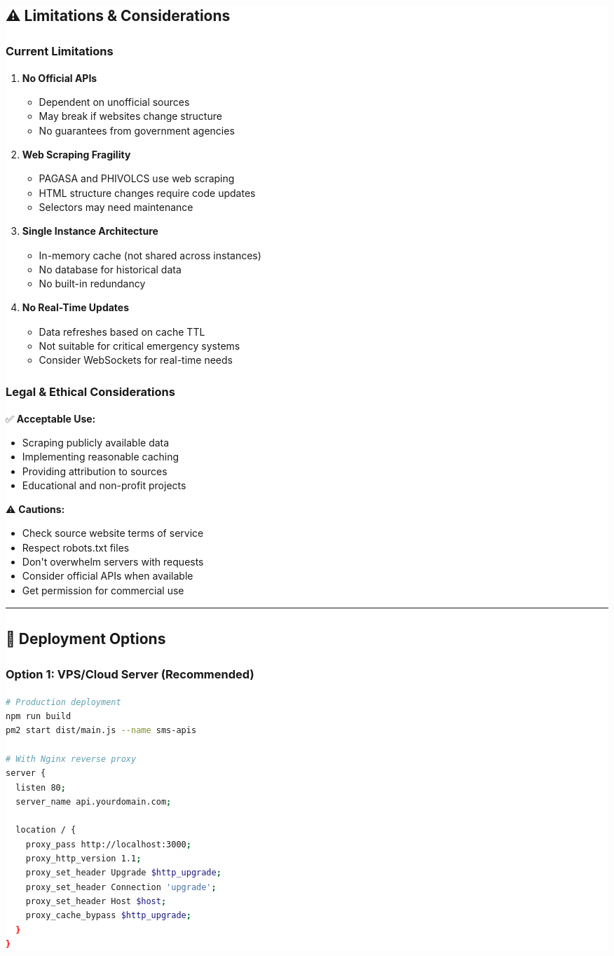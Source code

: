 
## ⚠️ Limitations & Considerations

### Current Limitations

1. **No Official APIs**
   - Dependent on unofficial sources
   - May break if websites change structure
   - No guarantees from government agencies

2. **Web Scraping Fragility**
   - PAGASA and PHIVOLCS use web scraping
   - HTML structure changes require code updates
   - Selectors may need maintenance

3. **Single Instance Architecture**
   - In-memory cache (not shared across instances)
   - No database for historical data
   - No built-in redundancy

4. **No Real-Time Updates**
   - Data refreshes based on cache TTL
   - Not suitable for critical emergency systems
   - Consider WebSockets for real-time needs

### Legal & Ethical Considerations

✅ **Acceptable Use:**
- Scraping publicly available data
- Implementing reasonable caching
- Providing attribution to sources
- Educational and non-profit projects

⚠️ **Cautions:**
- Check source website terms of service
- Respect robots.txt files
- Don't overwhelm servers with requests
- Consider official APIs when available
- Get permission for commercial use

---

## 🚀 Deployment Options

### Option 1: VPS/Cloud Server (Recommended)

```bash
# Production deployment
npm run build
pm2 start dist/main.js --name sms-apis

# With Nginx reverse proxy
server {
  listen 80;
  server_name api.yourdomain.com;
  
  location / {
    proxy_pass http://localhost:3000;
    proxy_http_version 1.1;
    proxy_set_header Upgrade $http_upgrade;
    proxy_set_header Connection 'upgrade';
    proxy_set_header Host $host;
    proxy_cache_bypass $http_upgrade;
  }
}
```
